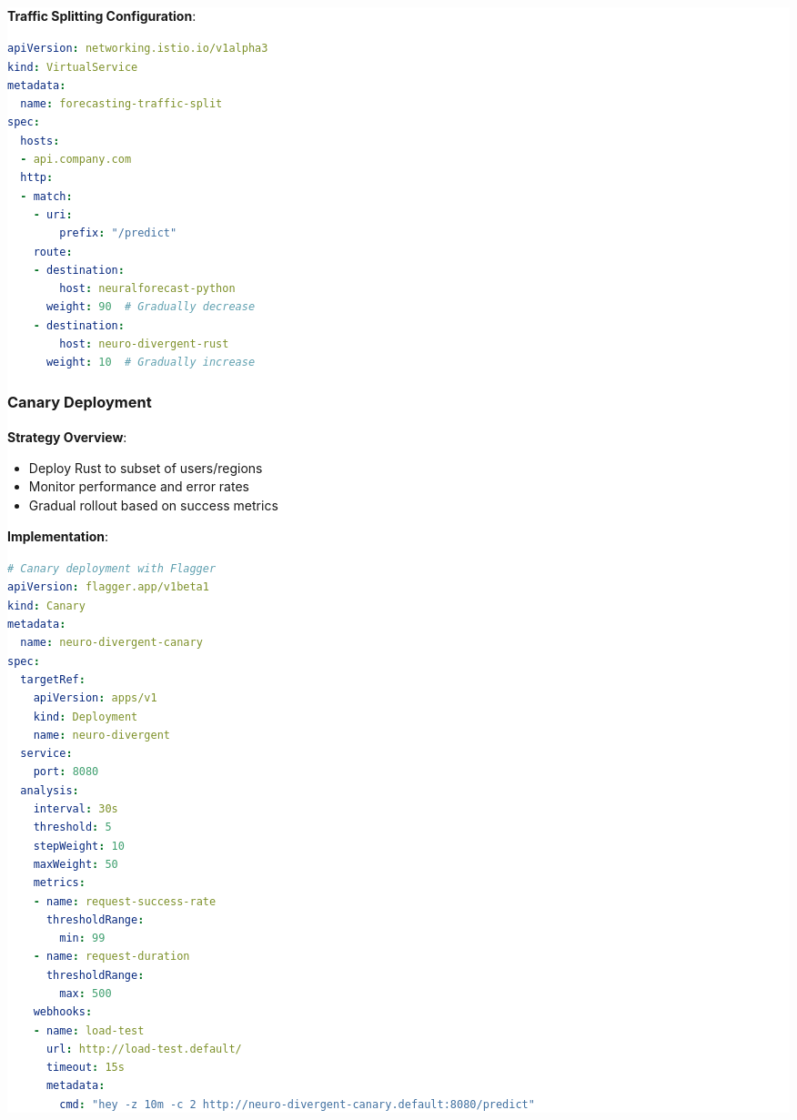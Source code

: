 **Traffic Splitting Configuration**:
```yaml
apiVersion: networking.istio.io/v1alpha3
kind: VirtualService
metadata:
  name: forecasting-traffic-split
spec:
  hosts:
  - api.company.com
  http:
  - match:
    - uri:
        prefix: "/predict"
    route:
    - destination:
        host: neuralforecast-python
      weight: 90  # Gradually decrease
    - destination:
        host: neuro-divergent-rust
      weight: 10  # Gradually increase
```

### Canary Deployment

**Strategy Overview**:
- Deploy Rust to subset of users/regions
- Monitor performance and error rates
- Gradual rollout based on success metrics

**Implementation**:
```yaml
# Canary deployment with Flagger
apiVersion: flagger.app/v1beta1
kind: Canary
metadata:
  name: neuro-divergent-canary
spec:
  targetRef:
    apiVersion: apps/v1
    kind: Deployment
    name: neuro-divergent
  service:
    port: 8080
  analysis:
    interval: 30s
    threshold: 5
    stepWeight: 10
    maxWeight: 50
    metrics:
    - name: request-success-rate
      thresholdRange:
        min: 99
    - name: request-duration
      thresholdRange:
        max: 500
    webhooks:
    - name: load-test
      url: http://load-test.default/
      timeout: 15s
      metadata:
        cmd: "hey -z 10m -c 2 http://neuro-divergent-canary.default:8080/predict"
```
